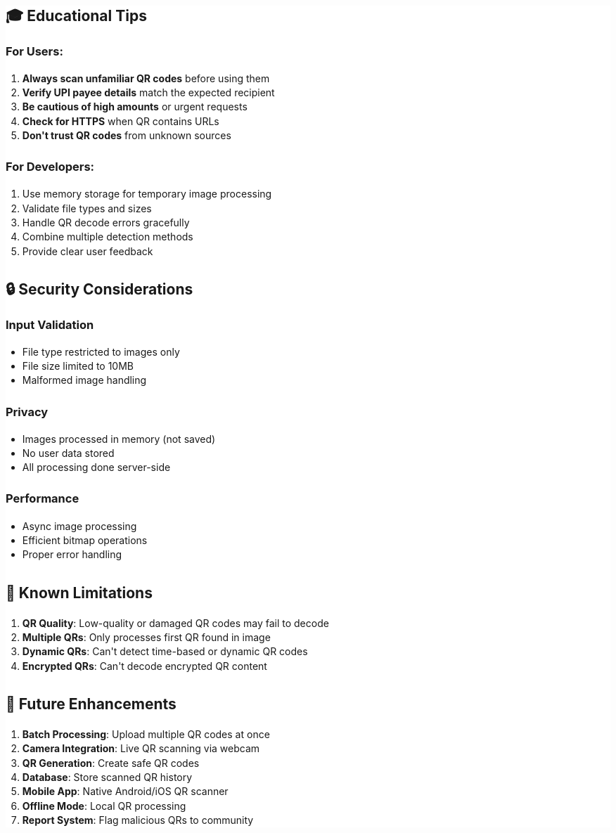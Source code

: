## 🎓 Educational Tips

### For Users:
1. **Always scan unfamiliar QR codes** before using them
2. **Verify UPI payee details** match the expected recipient
3. **Be cautious of high amounts** or urgent requests
4. **Check for HTTPS** when QR contains URLs
5. **Don't trust QR codes** from unknown sources

### For Developers:
1. Use memory storage for temporary image processing
2. Validate file types and sizes
3. Handle QR decode errors gracefully
4. Combine multiple detection methods
5. Provide clear user feedback

## 🔒 Security Considerations

### Input Validation
- File type restricted to images only
- File size limited to 10MB
- Malformed image handling

### Privacy
- Images processed in memory (not saved)
- No user data stored
- All processing done server-side

### Performance
- Async image processing
- Efficient bitmap operations
- Proper error handling

## 🚧 Known Limitations

1. **QR Quality**: Low-quality or damaged QR codes may fail to decode
2. **Multiple QRs**: Only processes first QR found in image
3. **Dynamic QRs**: Can't detect time-based or dynamic QR codes
4. **Encrypted QRs**: Can't decode encrypted QR content

## 🔮 Future Enhancements

1. **Batch Processing**: Upload multiple QR codes at once
2. **Camera Integration**: Live QR scanning via webcam
3. **QR Generation**: Create safe QR codes
4. **Database**: Store scanned QR history
5. **Mobile App**: Native Android/iOS QR scanner
6. **Offline Mode**: Local QR processing
7. **Report System**: Flag malicious QRs to community
